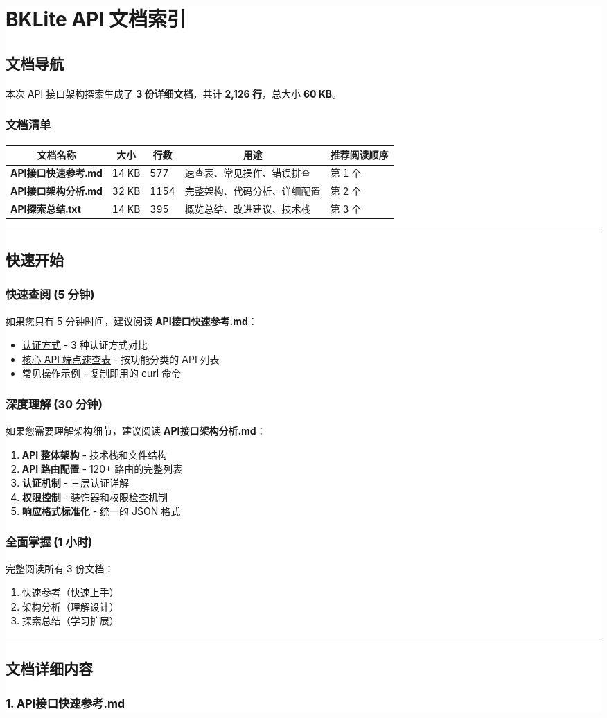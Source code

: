 # BKLite API 文档索引

## 文档导航

本次 API 接口架构探索生成了 **3 份详细文档**，共计 **2,126 行**，总大小 **60 KB**。

### 文档清单

| 文档名称 | 大小 | 行数 | 用途 | 推荐阅读顺序 |
|---------|------|------|------|----------|
| **API接口快速参考.md** | 14 KB | 577 | 速查表、常见操作、错误排查 | 第 1 个 |
| **API接口架构分析.md** | 32 KB | 1154 | 完整架构、代码分析、详细配置 | 第 2 个 |
| **API探索总结.txt** | 14 KB | 395 | 概览总结、改进建议、技术栈 | 第 3 个 |

---

## 快速开始

### 快速查阅 (5 分钟)

如果您只有 5 分钟时间，建议阅读 **API接口快速参考.md**：

- [认证方式](#) - 3 种认证方式对比
- [核心 API 端点速查表](#) - 按功能分类的 API 列表
- [常见操作示例](#) - 复制即用的 curl 命令

### 深度理解 (30 分钟)

如果您需要理解架构细节，建议阅读 **API接口架构分析.md**：

1. **API 整体架构** - 技术栈和文件结构
2. **API 路由配置** - 120+ 路由的完整列表
3. **认证机制** - 三层认证详解
4. **权限控制** - 装饰器和权限检查机制
5. **响应格式标准化** - 统一的 JSON 格式

### 全面掌握 (1 小时)

完整阅读所有 3 份文档：

1. 快速参考（快速上手）
2. 架构分析（理解设计）
3. 探索总结（学习扩展）

---

## 文档详细内容

### 1. API接口快速参考.md
